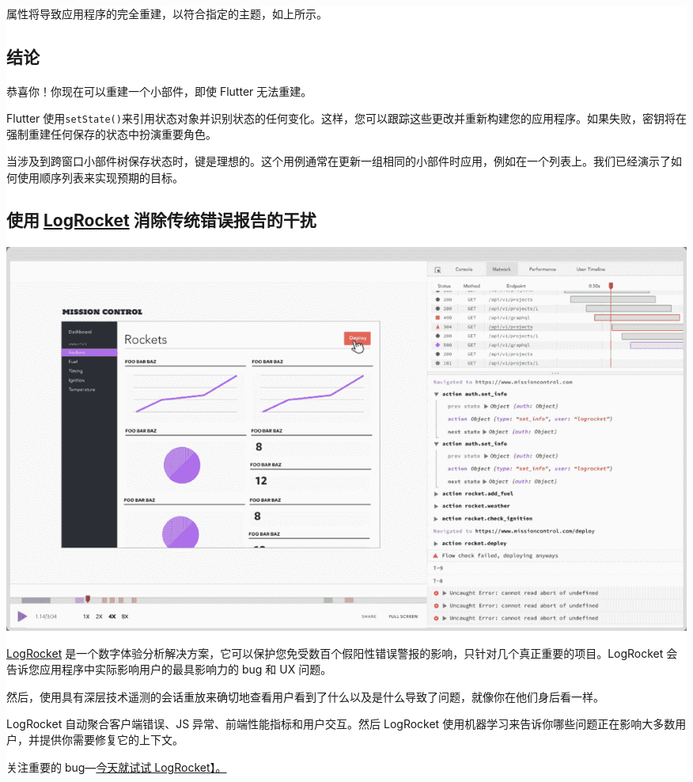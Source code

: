属性将导致应用程序的完全重建，以符合指定的主题，如上所示。

## 结论

恭喜你！你现在可以重建一个小部件，即使 Flutter 无法重建。

Flutter 使用`setState()`来引用状态对象并识别状态的任何变化。这样，您可以跟踪这些更改并重新构建您的应用程序。如果失败，密钥将在强制重建任何保存的状态中扮演重要角色。

当涉及到跨窗口小部件树保存状态时，键是理想的。这个用例通常在更新一组相同的小部件时应用，例如在一个列表上。我们已经演示了如何使用顺序列表来实现预期的目标。

## 使用 [LogRocket](https://lp.logrocket.com/blg/signup) 消除传统错误报告的干扰

[![LogRocket Dashboard Free Trial Banner](img/d6f5a5dd739296c1dd7aab3d5e77eeb9.png)](https://lp.logrocket.com/blg/signup)

[LogRocket](https://lp.logrocket.com/blg/signup) 是一个数字体验分析解决方案，它可以保护您免受数百个假阳性错误警报的影响，只针对几个真正重要的项目。LogRocket 会告诉您应用程序中实际影响用户的最具影响力的 bug 和 UX 问题。

然后，使用具有深层技术遥测的会话重放来确切地查看用户看到了什么以及是什么导致了问题，就像你在他们身后看一样。

LogRocket 自动聚合客户端错误、JS 异常、前端性能指标和用户交互。然后 LogRocket 使用机器学习来告诉你哪些问题正在影响大多数用户，并提供你需要修复它的上下文。

关注重要的 bug—[今天就试试 LogRocket】。](https://lp.logrocket.com/blg/signup-issue-free)